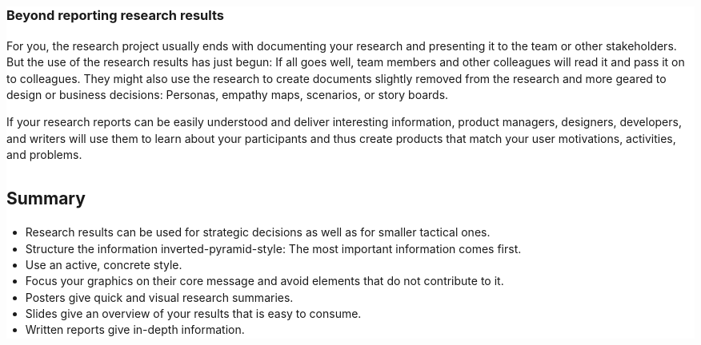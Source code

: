 ### Beyond reporting research results

For you, the research project usually ends with documenting your research and presenting it to the team or other stakeholders. But the use of the research results has just begun: If all goes well, team members and other colleagues will read it and  pass it on to colleagues. They might also use the research to create documents slightly removed from the research and more geared to design or business decisions: Personas, empathy maps, scenarios, or story boards.

If your research reports can be easily understood and deliver interesting information, product managers, designers, developers, and writers will use them to learn about your participants and thus create products that match your user motivations, activities, and problems.

## Summary
* Research results can be used for strategic decisions as well as for smaller tactical ones.
* Structure the information inverted-pyramid-style: The most important information comes first.
* Use an active, concrete style.
* Focus your graphics on their core message and avoid elements that do not contribute to it.
* Posters give quick and visual research summaries.
* Slides give an overview of your results that is easy to consume.
* Written reports give in-depth information.
